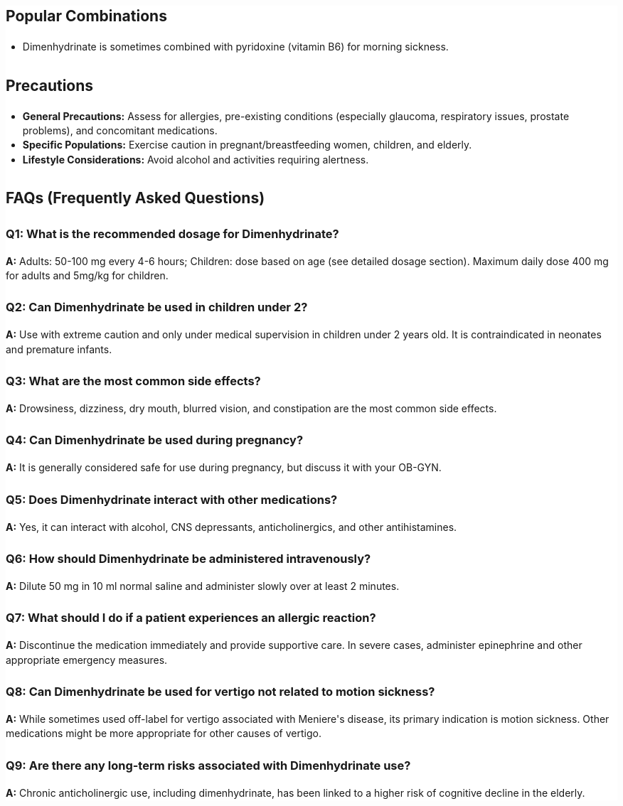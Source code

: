 ## **Popular Combinations**

- Dimenhydrinate is sometimes combined with pyridoxine (vitamin B6) for morning sickness.

## **Precautions**

- **General Precautions:** Assess for allergies, pre-existing conditions (especially glaucoma, respiratory issues, prostate problems), and concomitant medications.
- **Specific Populations:** Exercise caution in pregnant/breastfeeding women, children, and elderly.
- **Lifestyle Considerations:** Avoid alcohol and activities requiring alertness.

## **FAQs (Frequently Asked Questions)**

### **Q1: What is the recommended dosage for Dimenhydrinate?**
**A:** Adults: 50-100 mg every 4-6 hours; Children: dose based on age (see detailed dosage section). Maximum daily dose 400 mg for adults and 5mg/kg for children.

### **Q2: Can Dimenhydrinate be used in children under 2?**
**A:** Use with extreme caution and only under medical supervision in children under 2 years old. It is contraindicated in neonates and premature infants.

### **Q3: What are the most common side effects?**
**A:**  Drowsiness, dizziness, dry mouth, blurred vision, and constipation are the most common side effects.

### **Q4: Can Dimenhydrinate be used during pregnancy?**
**A:**  It is generally considered safe for use during pregnancy, but discuss it with your OB-GYN.

### **Q5: Does Dimenhydrinate interact with other medications?**
**A:** Yes, it can interact with alcohol, CNS depressants, anticholinergics, and other antihistamines.

### **Q6:  How should Dimenhydrinate be administered intravenously?**
**A:**  Dilute 50 mg in 10 ml normal saline and administer slowly over at least 2 minutes.

### **Q7: What should I do if a patient experiences an allergic reaction?**
**A:** Discontinue the medication immediately and provide supportive care. In severe cases, administer epinephrine and other appropriate emergency measures.

### **Q8:  Can Dimenhydrinate be used for vertigo not related to motion sickness?**
**A:** While sometimes used off-label for vertigo associated with Meniere's disease, its primary indication is motion sickness. Other medications might be more appropriate for other causes of vertigo.


### **Q9: Are there any long-term risks associated with Dimenhydrinate use?**
**A:** Chronic anticholinergic use, including dimenhydrinate, has been linked to a higher risk of cognitive decline in the elderly.


